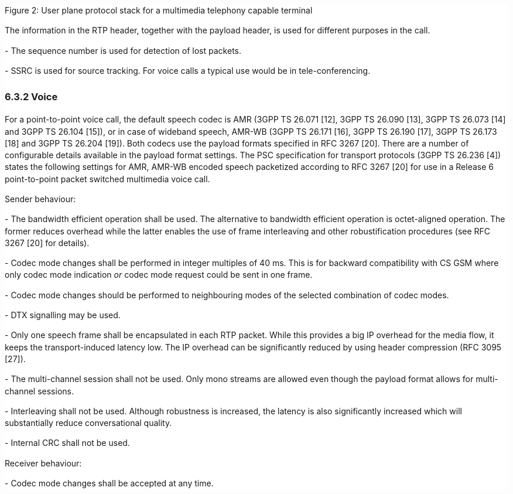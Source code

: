 Figure 2: User plane protocol stack for a multimedia telephony capable
terminal

The information in the RTP header, together with the payload header, is
used for different purposes in the call.

\- The sequence number is used for detection of lost packets.

\- SSRC is used for source tracking. For voice calls a typical use would
be in tele-conferencing.

### 6.3.2 Voice

For a point-to-point voice call, the default speech codec is AMR (3GPP
TS 26.071 \[12\], 3GPP TS 26.090 \[13\], 3GPP TS 26.073 \[14\] and 3GPP
TS 26.104 \[15\]), or in case of wideband speech, AMR-WB (3GPP TS 26.171
\[16\], 3GPP TS 26.190 \[17\], 3GPP TS 26.173 \[18\] and 3GPP TS 26.204
\[19\]). Both codecs use the payload formats specified in RFC 3267
\[20\]. There are a number of configurable details available in the
payload format settings. The PSC specification for transport protocols
(3GPP TS 26.236 \[4\]) states the following settings for AMR, AMR-WB
encoded speech packetized according to RFC 3267 \[20\] for use in a
Release 6 point-to-point packet switched multimedia voice call.

Sender behaviour:

\- The bandwidth efficient operation shall be used. The alternative to
bandwidth efficient operation is octet-aligned operation. The former
reduces overhead while the latter enables the use of frame interleaving
and other robustification procedures (see RFC 3267 \[20\] for details).

\- Codec mode changes shall be performed in integer multiples of 40 ms.
This is for backward compatibility with CS GSM where only codec mode
indication *or* codec mode request could be sent in one frame.

\- Codec mode changes should be performed to neighbouring modes of the
selected combination of codec modes.

\- DTX signalling may be used.

\- Only one speech frame shall be encapsulated in each RTP packet. While
this provides a big IP overhead for the media flow, it keeps the
transport-induced latency low. The IP overhead can be significantly
reduced by using header compression (RFC 3095 \[27\]).

\- The multi-channel session shall not be used. Only mono streams are
allowed even though the payload format allows for multi-channel
sessions.

\- Interleaving shall not be used. Although robustness is increased, the
latency is also significantly increased which will substantially reduce
conversational quality.

\- Internal CRC shall not be used.

Receiver behaviour:

\- Codec mode changes shall be accepted at any time.
